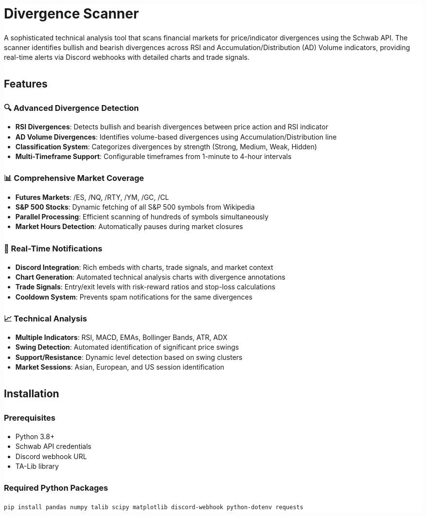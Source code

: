 # Divergence Scanner

A sophisticated technical analysis tool that scans financial markets for price/indicator divergences using the Schwab API. The scanner identifies bullish and bearish divergences across RSI and Accumulation/Distribution (AD) Volume indicators, providing real-time alerts via Discord webhooks with detailed charts and trade signals.

## Features

### 🔍 Advanced Divergence Detection
- **RSI Divergences**: Detects bullish and bearish divergences between price action and RSI indicator
- **AD Volume Divergences**: Identifies volume-based divergences using Accumulation/Distribution line
- **Classification System**: Categorizes divergences by strength (Strong, Medium, Weak, Hidden)
- **Multi-Timeframe Support**: Configurable timeframes from 1-minute to 4-hour intervals

### 📊 Comprehensive Market Coverage
- **Futures Markets**: /ES, /NQ, /RTY, /YM, /GC, /CL
- **S&P 500 Stocks**: Dynamic fetching of all S&P 500 symbols from Wikipedia
- **Parallel Processing**: Efficient scanning of hundreds of symbols simultaneously
- **Market Hours Detection**: Automatically pauses during market closures

### 🚨 Real-Time Notifications
- **Discord Integration**: Rich embeds with charts, trade signals, and market context
- **Chart Generation**: Automated technical analysis charts with divergence annotations
- **Trade Signals**: Entry/exit levels with risk-reward ratios and stop-loss calculations
- **Cooldown System**: Prevents spam notifications for the same divergences

### 📈 Technical Analysis
- **Multiple Indicators**: RSI, MACD, EMAs, Bollinger Bands, ATR, ADX
- **Swing Detection**: Automated identification of significant price swings
- **Support/Resistance**: Dynamic level detection based on swing clusters
- **Market Sessions**: Asian, European, and US session identification

## Installation

### Prerequisites
- Python 3.8+
- Schwab API credentials
- Discord webhook URL
- TA-Lib library

### Required Python Packages
```bash
pip install pandas numpy talib scipy matplotlib discord-webhook python-dotenv requests
```
